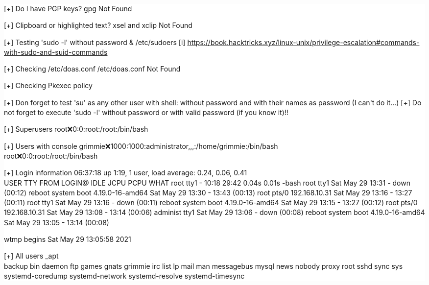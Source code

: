 [+] Do I have PGP keys?
gpg Not Found                                                                                                                                                  
                                                                                                                                                               
[+] Clipboard or highlighted text?
xsel and xclip Not Found                                                                                                                                       
                                                                                                                                                               
[+] Testing 'sudo -l' without password & /etc/sudoers
[i] https://book.hacktricks.xyz/linux-unix/privilege-escalation#commands-with-sudo-and-suid-commands                                                           
                                                                                                                                                               
[+] Checking /etc/doas.conf
/etc/doas.conf Not Found                                                                                                                                       
                                                                                                                                                               
[+] Checking Pkexec policy
                                                                                                                                                               
[+] Don forget to test 'su' as any other user with shell: without password and with their names as password (I can't do it...)
[+] Do not forget to execute 'sudo -l' without password or with valid password (if you know it)!!                                                              
                                                                                                                                                               
[+] Superusers
root:x:0:0:root:/root:/bin/bash                                                                                                                                

[+] Users with console
grimmie:x:1000:1000:administrator,,,:/home/grimmie:/bin/bash                                                                                                   
root:x:0:0:root:/root:/bin/bash

[+] Login information
 06:37:18 up  1:19,  1 user,  load average: 0.24, 0.06, 0.41                                                                                                   
USER     TTY      FROM             LOGIN@   IDLE   JCPU   PCPU WHAT
root     tty1     -                10:18   29:42   0.04s  0.01s -bash
root     tty1                          Sat May 29 13:31 - down   (00:12)
reboot   system boot  4.19.0-16-amd64  Sat May 29 13:30 - 13:43  (00:13)
root     pts/0        192.168.10.31    Sat May 29 13:16 - 13:27  (00:11)
root     tty1                          Sat May 29 13:16 - down   (00:11)
reboot   system boot  4.19.0-16-amd64  Sat May 29 13:15 - 13:27  (00:12)
root     pts/0        192.168.10.31    Sat May 29 13:08 - 13:14  (00:06)
administ tty1                          Sat May 29 13:06 - down   (00:08)
reboot   system boot  4.19.0-16-amd64  Sat May 29 13:05 - 13:14  (00:08)

wtmp begins Sat May 29 13:05:58 2021

[+] All users
_apt                                                                                                                                                           
backup
bin
daemon
ftp
games
gnats
grimmie
irc
list
lp
mail
man
messagebus
mysql
news
nobody
proxy
root
sshd
sync
sys
systemd-coredump
systemd-network
systemd-resolve
systemd-timesync